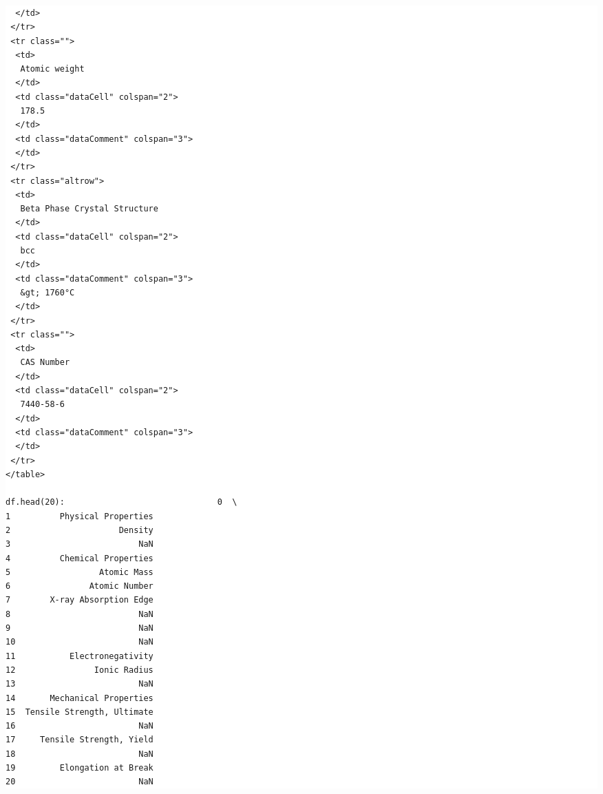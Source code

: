       </td>
     </tr>
     <tr class="">
      <td>
       Atomic weight
      </td>
      <td class="dataCell" colspan="2">
       178.5
      </td>
      <td class="dataComment" colspan="3">
      </td>
     </tr>
     <tr class="altrow">
      <td>
       Beta Phase Crystal Structure
      </td>
      <td class="dataCell" colspan="2">
       bcc
      </td>
      <td class="dataComment" colspan="3">
       &gt; 1760°C
      </td>
     </tr>
     <tr class="">
      <td>
       CAS Number
      </td>
      <td class="dataCell" colspan="2">
       7440-58-6
      </td>
      <td class="dataComment" colspan="3">
      </td>
     </tr>
    </table>
    
    df.head(20):                               0  \
    1          Physical Properties   
    2                      Density   
    3                          NaN   
    4          Chemical Properties   
    5                  Atomic Mass   
    6                Atomic Number   
    7        X-ray Absorption Edge   
    8                          NaN   
    9                          NaN   
    10                         NaN   
    11           Electronegativity   
    12                Ionic Radius   
    13                         NaN   
    14       Mechanical Properties   
    15  Tensile Strength, Ultimate   
    16                         NaN   
    17     Tensile Strength, Yield   
    18                         NaN   
    19         Elongation at Break   
    20                         NaN   
    